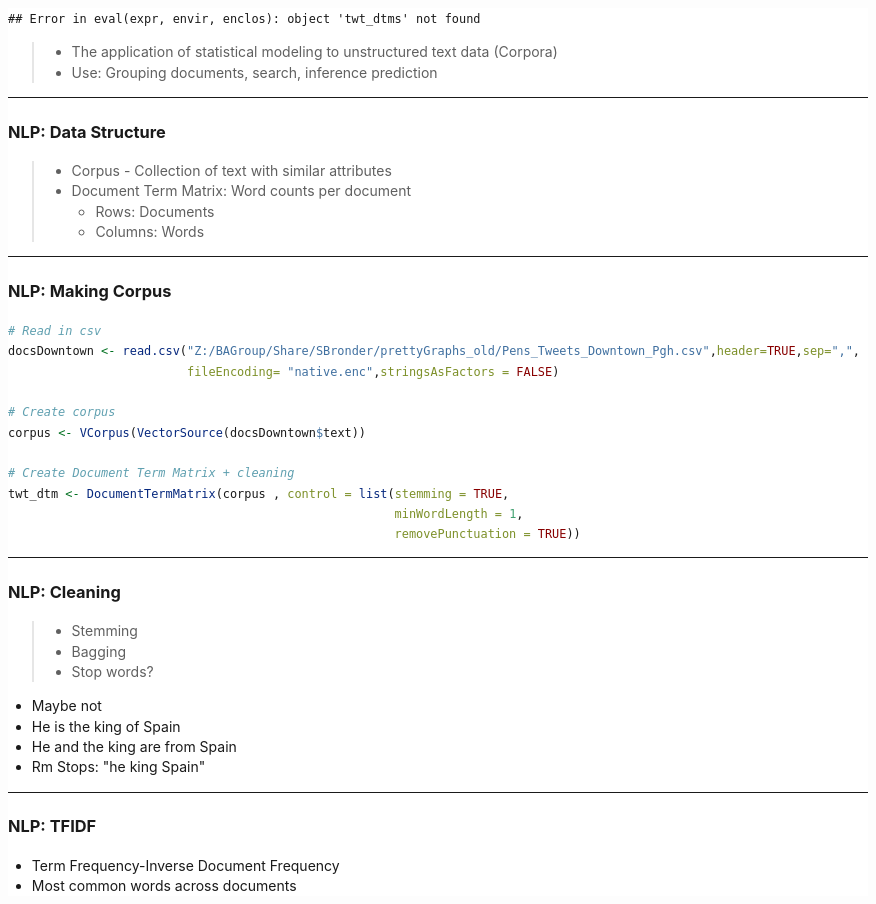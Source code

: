 ```
## Error in eval(expr, envir, enclos): object 'twt_dtms' not found
```

> - The application of statistical modeling to unstructured text data (Corpora)
> - Use: Grouping documents, search, inference prediction

***

### NLP: Data Structure

> - Corpus - Collection of text with similar attributes
> - Document Term Matrix: Word counts per document
>   * Rows: Documents
>   * Columns: Words

***

### NLP: Making Corpus


```r
# Read in csv
docsDowntown <- read.csv("Z:/BAGroup/Share/SBronder/prettyGraphs_old/Pens_Tweets_Downtown_Pgh.csv",header=TRUE,sep=",",
                         fileEncoding= "native.enc",stringsAsFactors = FALSE)

# Create corpus
corpus <- VCorpus(VectorSource(docsDowntown$text))

# Create Document Term Matrix + cleaning
twt_dtm <- DocumentTermMatrix(corpus , control = list(stemming = TRUE,
                                                      minWordLength = 1,
                                                      removePunctuation = TRUE))
```
 
***

### NLP: Cleaning

> - Stemming
> - Bagging
> - Stop words?
<ul class='incremental'>
  <li class='fragment'>Maybe not</li>
  <li class='fragment'>He is the king of Spain</li>
  <li class='fragment'>He and the king are from Spain</li>
  <li class='fragment'> Rm Stops: "he king Spain"</li>
</ul>



***

### NLP: TFIDF
<ul class='incremental'>
  <li class='fragment'>Term Frequency-Inverse Document Frequency</li>
  <li class='fragment'>Most common words across documents</li>
</ul>
  